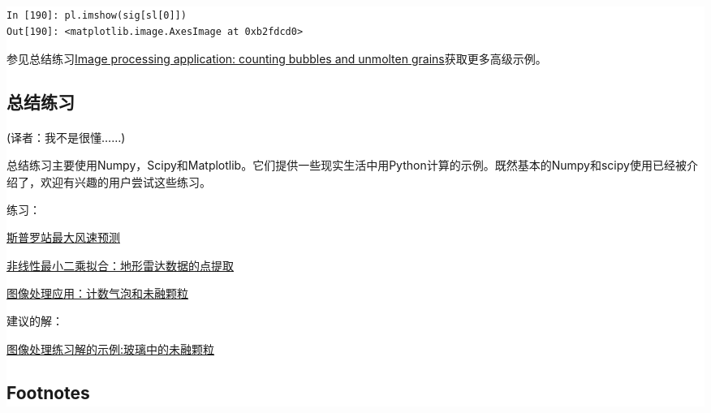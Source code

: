     In [190]: pl.imshow(sig[sl[0]])  
    Out[190]: <matplotlib.image.AxesImage at 0xb2fdcd0>

参见总结练习[Image processing application: counting bubbles and unmolten grains](http://scipy-lectures.github.com/intro/summary-exercises/image-processing.html#summary-exercise-image-processing)获取更多高级示例。

## 总结练习

(译者：我不是很懂……)

总结练习主要使用Numpy，Scipy和Matplotlib。它们提供一些现实生活中用Python计算的示例。既然基本的Numpy和scipy使用已经被介绍了，欢迎有兴趣的用户尝试这些练习。

练习：

[斯普罗站最大风速预测](http://scipy-lectures.github.com/intro/summary-exercises/stats-interpolate.html)

[非线性最小二乘拟合：地形雷达数据的点提取](http://scipy-lectures.github.com/intro/summary-exercises/optimize-fit.html)

[图像处理应用：计数气泡和未融颗粒](http://scipy-lectures.github.com/intro/summary-exercises/image-processing.html)

建议的解：

[图像处理练习解的示例:玻璃中的未融颗粒](http://scipy-lectures.github.com/intro/summary-exercises/answers_image_processing.html)

## Footnotes

[^1]:[BFGS算法](http://en.wikipedia.org/wiki/BFGS_method)
[^2]:[Brute-Force方法](http://en.wikipedia.org/wiki/Brute-force_search)
[^3]:……这解释，我真不懂。但t统计量是什么我知道……
[^4]:numpy 0.17可能会有bug
